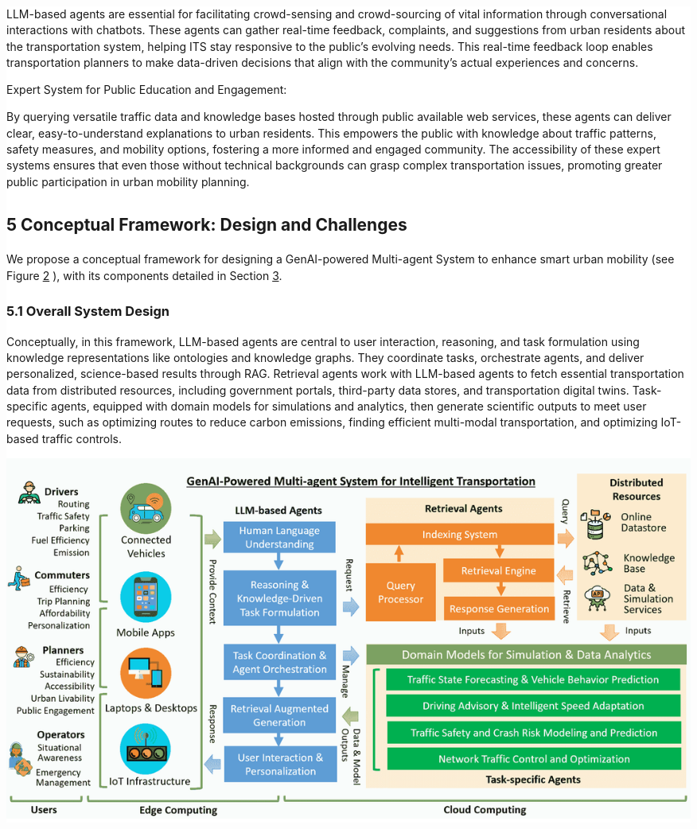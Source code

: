 LLM-based agents are essential for facilitating crowd-sensing and crowd-sourcing of vital information through conversational interactions with chatbots. These agents can gather real-time feedback, complaints, and suggestions from urban residents about the transportation system, helping ITS stay responsive to the public’s evolving needs. This real-time feedback loop enables transportation planners to make data-driven decisions that align with the community’s actual experiences and concerns.

Expert System for Public Education and Engagement:

By querying versatile traffic data and knowledge bases hosted through public available web services, these agents can deliver clear, easy-to-understand explanations to urban residents. This empowers the public with knowledge about traffic patterns, safety measures, and mobility options, fostering a more informed and engaged community. The accessibility of these expert systems ensures that even those without technical backgrounds can grasp complex transportation issues, promoting greater public participation in urban mobility planning.

## 5 Conceptual Framework: Design and Challenges

We propose a conceptual framework for designing a GenAI-powered Multi-agent System to enhance smart urban mobility (see Figure [2](https://arxiv.org/html/2409.00494v2#S5.F2 "Figure 2 ‣ 5.1 Overall System Design ‣ 5 Conceptual Framework: Design and Challenges ‣ GenAI-powered Multi-Agent Paradigm for Smart Urban Mobility: Opportunities and Challenges for Integrating Large Language Models (LLMs) and Retrieval-Augmented Generation (RAG) with Intelligent Transportation Systems") ), with its components detailed in Section [3](https://arxiv.org/html/2409.00494v2#S3 "3 The Raise of Multi-agent Systems ‣ GenAI-powered Multi-Agent Paradigm for Smart Urban Mobility: Opportunities and Challenges for Integrating Large Language Models (LLMs) and Retrieval-Augmented Generation (RAG) with Intelligent Transportation Systems").

### 5.1 Overall System Design

Conceptually, in this framework, LLM-based agents are central to user interaction, reasoning, and task formulation using knowledge representations like ontologies and knowledge graphs. They coordinate tasks, orchestrate agents, and deliver personalized, science-based results through RAG. Retrieval agents work with LLM-based agents to fetch essential transportation data from distributed resources, including government portals, third-party data stores, and transportation digital twins. Task-specific agents, equipped with domain models for simulations and analytics, then generate scientific outputs to meet user requests, such as optimizing routes to reduce carbon emissions, finding efficient multi-modal transportation, and optimizing IoT-based traffic controls.

![Refer to caption](img/249af85c5b38c3cb785ebdf0a05c89b1.png)
